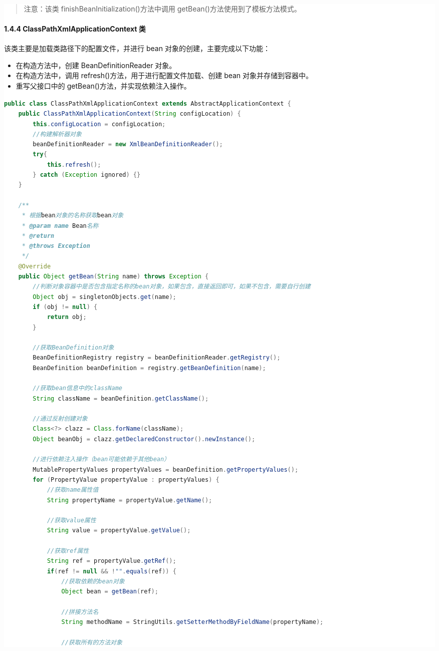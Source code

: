 > 注意：该类 finishBeanInitialization()方法中调用 getBean()方法使用到了模板方法模式。

#### 1.4.4 ClassPathXmlApplicationContext 类

该类主要是加载类路径下的配置文件，并进行 bean 对象的创建，主要完成以下功能：

- 在构造方法中，创建 BeanDefinitionReader 对象。
- 在构造方法中，调用 refresh()方法，用于进行配置文件加载、创建 bean 对象并存储到容器中。
- 重写父接口中的 getBean()方法，并实现依赖注入操作。

```java
public class ClassPathXmlApplicationContext extends AbstractApplicationContext {
    public ClassPathXmlApplicationContext(String configLocation) {
        this.configLocation = configLocation;
        //构建解析器对象
        beanDefinitionReader = new XmlBeanDefinitionReader();
        try{
            this.refresh();
        } catch (Exception ignored) {}
    }

    /**
     * 根据bean对象的名称获取bean对象
     * @param name Bean名称
     * @return
     * @throws Exception
     */
    @Override
    public Object getBean(String name) throws Exception {
        //判断对象容器中是否包含指定名称的bean对象，如果包含，直接返回即可，如果不包含，需要自行创建
        Object obj = singletonObjects.get(name);
        if (obj != null) {
            return obj;
        }

        //获取BeanDefinition对象
        BeanDefinitionRegistry registry = beanDefinitionReader.getRegistry();
        BeanDefinition beanDefinition = registry.getBeanDefinition(name);

        //获取bean信息中的className
        String className = beanDefinition.getClassName();

        //通过反射创建对象
        Class<?> clazz = Class.forName(className);
        Object beanObj = clazz.getDeclaredConstructor().newInstance();

        //进行依赖注入操作（bean可能依赖于其他bean）
        MutablePropertyValues propertyValues = beanDefinition.getPropertyValues();
        for (PropertyValue propertyValue : propertyValues) {
            //获取name属性值
            String propertyName = propertyValue.getName();

            //获取value属性
            String value = propertyValue.getValue();

            //获取ref属性
            String ref = propertyValue.getRef();
            if(ref != null && !"".equals(ref)) {
                //获取依赖的bean对象
                Object bean = getBean(ref);

                //拼接方法名
                String methodName = StringUtils.getSetterMethodByFieldName(propertyName);

                //获取所有的方法对象
```